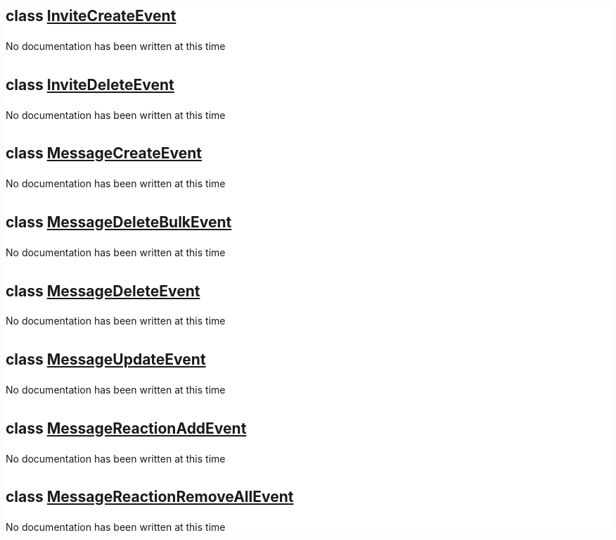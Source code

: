 ## class [InviteCreateEvent](https://github.com/auguwu/Wumpcord/blob/c0bbb20c3d580bb78a54aafb60578f8bee7ab7d8/src/events/invites/InviteCreateEvent.ts)
No documentation has been written at this time


## class [InviteDeleteEvent](https://github.com/auguwu/Wumpcord/blob/c0bbb20c3d580bb78a54aafb60578f8bee7ab7d8/src/events/invites/InviteDeleteEvent.ts)
No documentation has been written at this time


## class [MessageCreateEvent](https://github.com/auguwu/Wumpcord/blob/c0bbb20c3d580bb78a54aafb60578f8bee7ab7d8/src/events/message/MessageCreateEvent.ts)
No documentation has been written at this time


## class [MessageDeleteBulkEvent](https://github.com/auguwu/Wumpcord/blob/c0bbb20c3d580bb78a54aafb60578f8bee7ab7d8/src/events/message/MessageDeleteBulkEvent.ts)
No documentation has been written at this time


## class [MessageDeleteEvent](https://github.com/auguwu/Wumpcord/blob/c0bbb20c3d580bb78a54aafb60578f8bee7ab7d8/src/events/message/MessageDeleteEvent.ts)
No documentation has been written at this time


## class [MessageUpdateEvent](https://github.com/auguwu/Wumpcord/blob/c0bbb20c3d580bb78a54aafb60578f8bee7ab7d8/src/events/message/MessageUpdateEvent.ts)
No documentation has been written at this time


## class [MessageReactionAddEvent](https://github.com/auguwu/Wumpcord/blob/c0bbb20c3d580bb78a54aafb60578f8bee7ab7d8/src/events/message/reaction/MessageReactionAddEvent.ts)
No documentation has been written at this time


## class [MessageReactionRemoveAllEvent](https://github.com/auguwu/Wumpcord/blob/c0bbb20c3d580bb78a54aafb60578f8bee7ab7d8/src/events/message/reaction/MessageReactionRemoveAllEvent.ts)
No documentation has been written at this time


